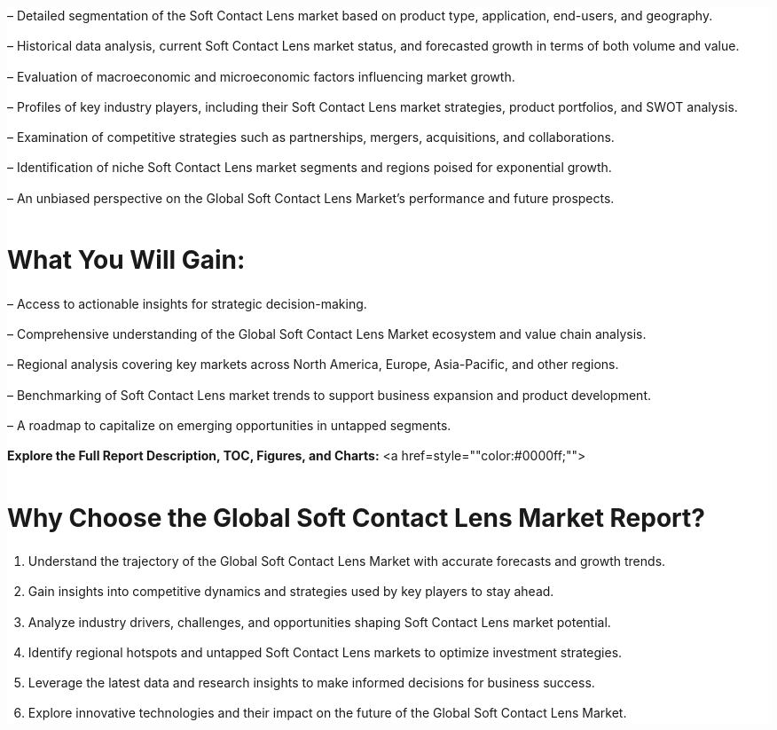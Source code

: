 – Detailed segmentation of the Soft Contact Lens market based on product type, application, end-users, and geography.

– Historical data analysis, current Soft Contact Lens market status, and forecasted growth in terms of both volume and value.

– Evaluation of macroeconomic and microeconomic factors influencing market growth.

– Profiles of key industry players, including their Soft Contact Lens market strategies, product portfolios, and SWOT analysis.

– Examination of competitive strategies such as partnerships, mergers, acquisitions, and collaborations.

– Identification of niche Soft Contact Lens market segments and regions poised for exponential growth.

– An unbiased perspective on the Global Soft Contact Lens Market’s performance and future prospects.

# <strong>What You Will Gain:</strong>

– Access to actionable insights for strategic decision-making.

– Comprehensive understanding of the Global Soft Contact Lens Market ecosystem and value chain analysis.

– Regional analysis covering key markets across North America, Europe, Asia-Pacific, and other regions.

– Benchmarking of Soft Contact Lens market trends to support business expansion and product development.

– A roadmap to capitalize on emerging opportunities in untapped segments.

<strong>Explore the Full Report Description, TOC, Figures, and Charts:</strong>
<a href=style=""color:#0000ff;""></a>

# <strong>Why Choose the Global Soft Contact Lens Market Report?</strong>

1. Understand the trajectory of the Global Soft Contact Lens Market with accurate forecasts and growth trends.

2. Gain insights into competitive dynamics and strategies used by key players to stay ahead.

3. Analyze industry drivers, challenges, and opportunities shaping Soft Contact Lens market potential.

4. Identify regional hotspots and untapped Soft Contact Lens markets to optimize investment strategies.

5. Leverage the latest data and research insights to make informed decisions for business success.

6. Explore innovative technologies and their impact on the future of the Global Soft Contact Lens Market.
